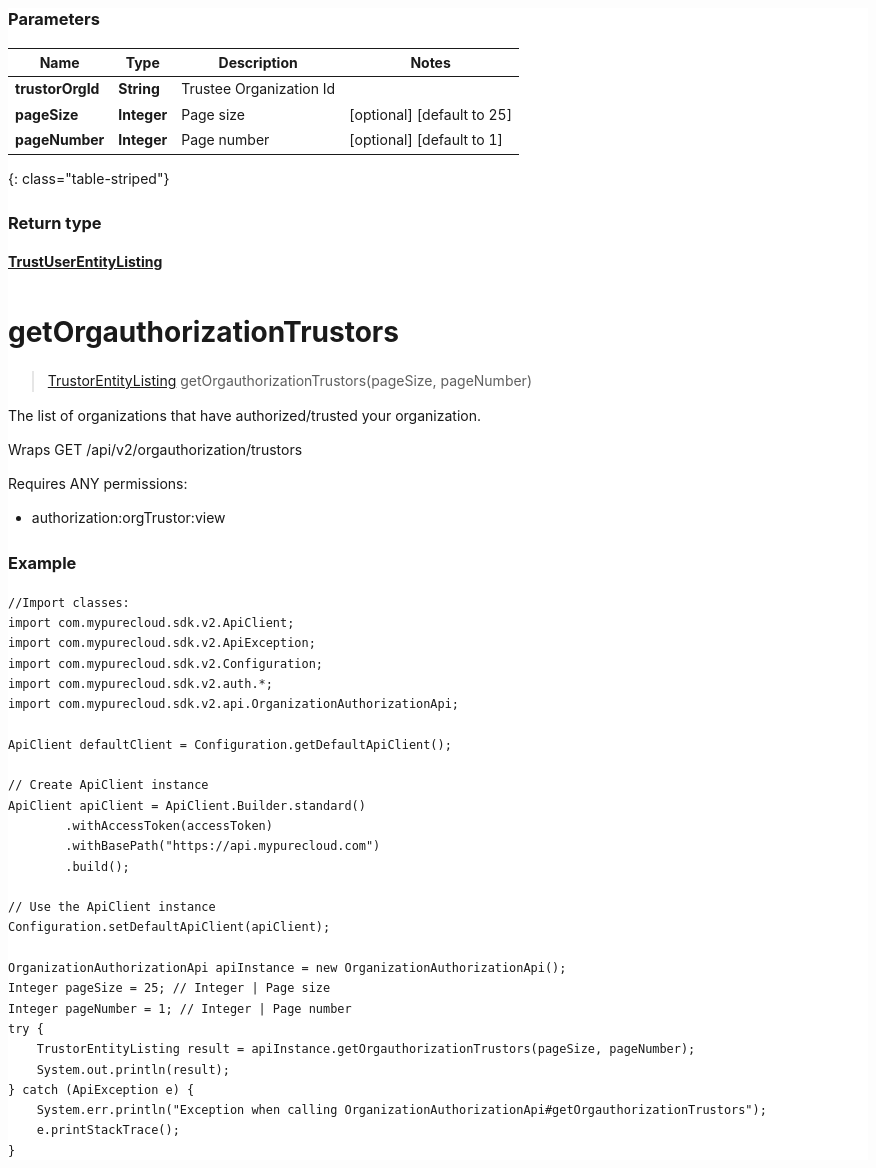 ### Parameters

| Name             | Type        | Description             | Notes                      |
| ---------------- | ----------- | ----------------------- | -------------------------- |
| **trustorOrgId** | **String**  | Trustee Organization Id |
| **pageSize**     | **Integer** | Page size               | [optional] [default to 25] |
| **pageNumber**   | **Integer** | Page number             | [optional] [default to 1]  |

{: class="table-striped"}

### Return type

[**TrustUserEntityListing**](TrustUserEntityListing.md)

<a name="getOrgauthorizationTrustors"></a>

# **getOrgauthorizationTrustors**

> [TrustorEntityListing](TrustorEntityListing.md) getOrgauthorizationTrustors(pageSize, pageNumber)

The list of organizations that have authorized/trusted your organization.

Wraps GET /api/v2/orgauthorization/trustors

Requires ANY permissions:

- authorization:orgTrustor:view

### Example

```{"language":"java"}
//Import classes:
import com.mypurecloud.sdk.v2.ApiClient;
import com.mypurecloud.sdk.v2.ApiException;
import com.mypurecloud.sdk.v2.Configuration;
import com.mypurecloud.sdk.v2.auth.*;
import com.mypurecloud.sdk.v2.api.OrganizationAuthorizationApi;

ApiClient defaultClient = Configuration.getDefaultApiClient();

// Create ApiClient instance
ApiClient apiClient = ApiClient.Builder.standard()
		.withAccessToken(accessToken)
		.withBasePath("https://api.mypurecloud.com")
		.build();

// Use the ApiClient instance
Configuration.setDefaultApiClient(apiClient);

OrganizationAuthorizationApi apiInstance = new OrganizationAuthorizationApi();
Integer pageSize = 25; // Integer | Page size
Integer pageNumber = 1; // Integer | Page number
try {
    TrustorEntityListing result = apiInstance.getOrgauthorizationTrustors(pageSize, pageNumber);
    System.out.println(result);
} catch (ApiException e) {
    System.err.println("Exception when calling OrganizationAuthorizationApi#getOrgauthorizationTrustors");
    e.printStackTrace();
}
```
